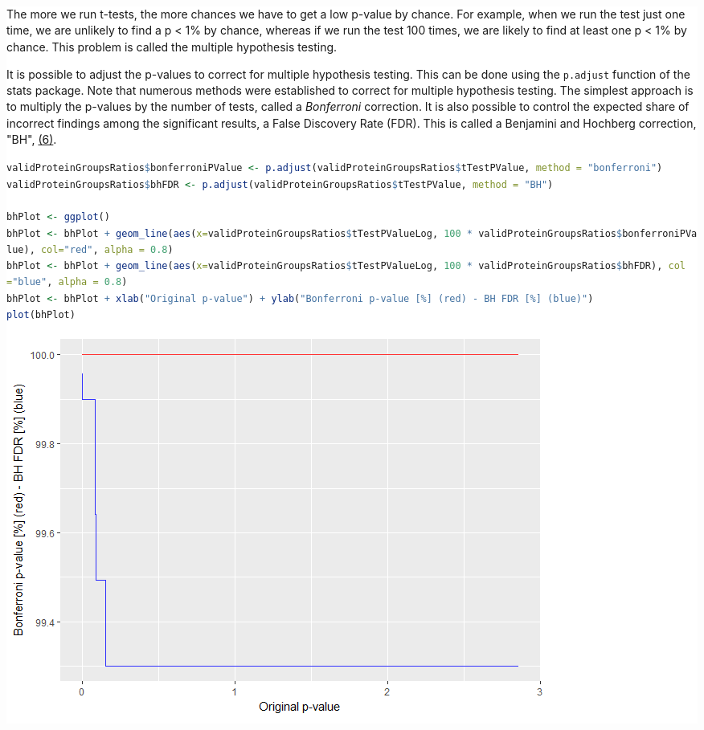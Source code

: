 The more we run t-tests, the more chances we have to get a low p-value by chance. For example, when we run the test just one time, we are unlikely to find a p &lt; 1% by chance, whereas if we run the test 100 times, we are likely to find at least one p &lt; 1% by chance. This problem is called the multiple hypothesis testing.

It is possible to adjust the p-values to correct for multiple hypothesis testing. This can be done using the `p.adjust` function of the stats package. Note that numerous methods were established to correct for multiple hypothesis testing. The simplest approach is to multiply the p-values by the number of tests, called a *Bonferroni* correction. It is also possible to control the expected share of incorrect findings among the significant results, a False Discovery Rate (FDR). This is called a Benjamini and Hochberg correction, "BH", [(6)](#references).

``` r
validProteinGroupsRatios$bonferroniPValue <- p.adjust(validProteinGroupsRatios$tTestPValue, method = "bonferroni")
validProteinGroupsRatios$bhFDR <- p.adjust(validProteinGroupsRatios$tTestPValue, method = "BH")

bhPlot <- ggplot()
bhPlot <- bhPlot + geom_line(aes(x=validProteinGroupsRatios$tTestPValueLog, 100 * validProteinGroupsRatios$bonferroniPValue), col="red", alpha = 0.8)
bhPlot <- bhPlot + geom_line(aes(x=validProteinGroupsRatios$tTestPValueLog, 100 * validProteinGroupsRatios$bhFDR), col="blue", alpha = 0.8)
bhPlot <- bhPlot + xlab("Original p-value") + ylab("Bonferroni p-value [%] (red) - BH FDR [%] (blue)")
plot(bhPlot)
```

![](quantitative_proteomics_files/figure-markdown_github/bh_plot-1.png)
